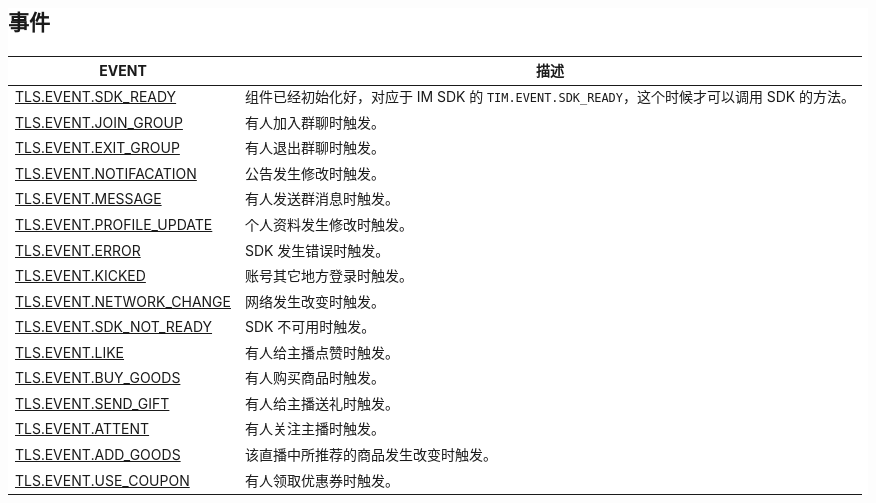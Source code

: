 ## 事件

| EVENT                                                 | 描述                                                         |
| ----------------------------------------------------- | ------------------------------------------------------------ |
| [TLS.EVENT.SDK_READY](#tls.event.sdk_ready)           | 组件已经初始化好，对应于 IM SDK 的 `TIM.EVENT.SDK_READY`，这个时候才可以调用 SDK 的方法。 |
| [TLS.EVENT.JOIN_GROUP](#tls.event.join_group)         | 有人加入群聊时触发。                                         |
| [TLS.EVENT.EXIT_GROUP](#tls.event.join_group)         | 有人退出群聊时触发。                                         |
| [TLS.EVENT.NOTIFACATION](#tls.event.notifacation)     | 公告发生修改时触发。                                         |
| [TLS.EVENT.MESSAGE](#tls.event.message)               | 有人发送群消息时触发。                                       |
| [TLS.EVENT.PROFILE_UPDATE](#tls.event.profile_update) | 个人资料发生修改时触发。                                     |
| [TLS.EVENT.ERROR](#tls.event.error)                   | SDK 发生错误时触发。                                         |
| [TLS.EVENT.KICKED](#tls.event.kicked)                 | 账号其它地方登录时触发。                                     |
| [TLS.EVENT.NETWORK_CHANGE](#tls.event.network_change) | 网络发生改变时触发。                                         |
| [TLS.EVENT.SDK_NOT_READY](#tls.event.sdk_not_ready)   | SDK 不可用时触发。                                           |
| [TLS.EVENT.LIKE](#tls.event.like)                     | 有人给主播点赞时触发。                                       |
| [TLS.EVENT.BUY_GOODS](#tls.event.buy_goods)           | 有人购买商品时触发。                                         |
| [TLS.EVENT.SEND_GIFT](#tls.event.send_gift)           | 有人给主播送礼时触发。                                       |
| [TLS.EVENT.ATTENT](#tls.event.attent)                 | 有人关注主播时触发。                                         |
| [TLS.EVENT.ADD_GOODS](#tls.event.add_goods)           | 该直播中所推荐的商品发生改变时触发。                         |
| [TLS.EVENT.USE_COUPON](#tls.event.use_coupon)         | 有人领取优惠券时触发。                                        |

